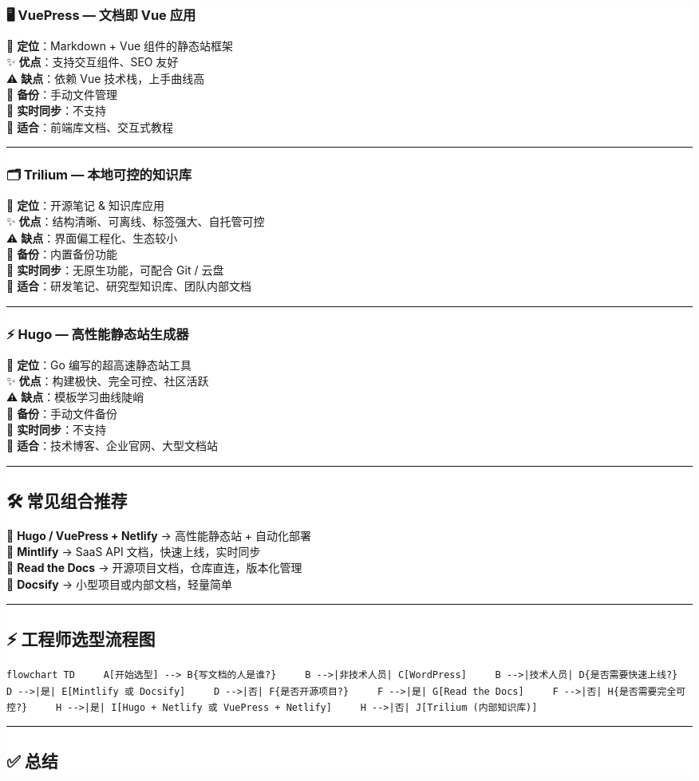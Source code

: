 
### 🖥️ VuePress — 文档即 Vue 应用

📌 **定位**：Markdown + Vue 组件的静态站框架  
✨ **优点**：支持交互组件、SEO 友好  
⚠️ **缺点**：依赖 Vue 技术栈，上手曲线高  
💾 **备份**：手动文件管理  
🔄 **实时同步**：不支持  
🎯 **适合**：前端库文档、交互式教程

---

### 🗂️ Trilium — 本地可控的知识库

📌 **定位**：开源笔记 & 知识库应用  
✨ **优点**：结构清晰、可离线、标签强大、自托管可控  
⚠️ **缺点**：界面偏工程化、生态较小  
💾 **备份**：内置备份功能  
🔄 **实时同步**：无原生功能，可配合 Git / 云盘  
🎯 **适合**：研发笔记、研究型知识库、团队内部文档

---

### ⚡ Hugo — 高性能静态站生成器

📌 **定位**：Go 编写的超高速静态站工具  
✨ **优点**：构建极快、完全可控、社区活跃  
⚠️ **缺点**：模板学习曲线陡峭  
💾 **备份**：手动文件备份  
🔄 **实时同步**：不支持  
🎯 **适合**：技术博客、企业官网、大型文档站

---

## 🛠️ 常见组合推荐

🔗 **Hugo / VuePress + Netlify** → 高性能静态站 + 自动化部署  
🔗 **Mintlify** → SaaS API 文档，快速上线，实时同步  
🔗 **Read the Docs** → 开源项目文档，仓库直连，版本化管理  
🔗 **Docsify** → 小型项目或内部文档，轻量简单

---

## ⚡ 工程师选型流程图

`flowchart TD     A[开始选型] --> B{写文档的人是谁?}     B -->|非技术人员| C[WordPress]     B -->|技术人员| D{是否需要快速上线?}     D -->|是| E[Mintlify 或 Docsify]     D -->|否| F{是否开源项目?}     F -->|是| G[Read the Docs]     F -->|否| H{是否需要完全可控?}     H -->|是| I[Hugo + Netlify 或 VuePress + Netlify]     H -->|否| J[Trilium (内部知识库)]`

---

## ✅ 总结
